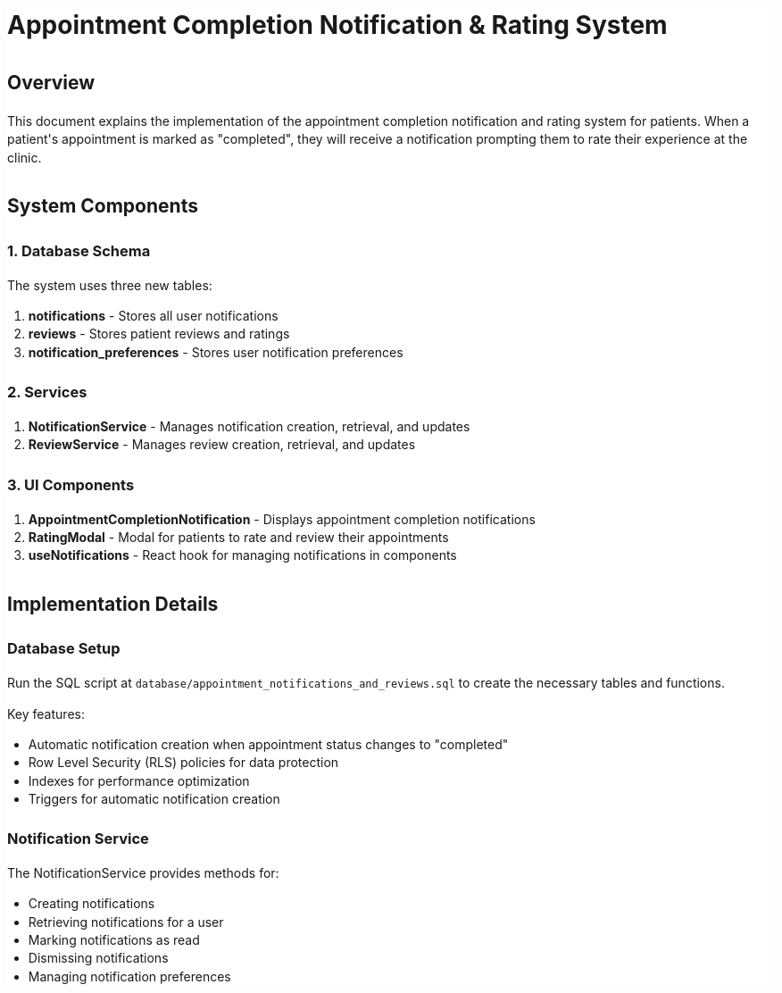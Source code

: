# Appointment Completion Notification & Rating System

## Overview

This document explains the implementation of the appointment completion notification and rating system for patients. When a patient's appointment is marked as "completed", they will receive a notification prompting them to rate their experience at the clinic.

## System Components

### 1. Database Schema

The system uses three new tables:

1. **notifications** - Stores all user notifications
2. **reviews** - Stores patient reviews and ratings
3. **notification_preferences** - Stores user notification preferences

### 2. Services

1. **NotificationService** - Manages notification creation, retrieval, and updates
2. **ReviewService** - Manages review creation, retrieval, and updates

### 3. UI Components

1. **AppointmentCompletionNotification** - Displays appointment completion notifications
2. **RatingModal** - Modal for patients to rate and review their appointments
3. **useNotifications** - React hook for managing notifications in components

## Implementation Details

### Database Setup

Run the SQL script at `database/appointment_notifications_and_reviews.sql` to create the necessary tables and functions.

Key features:
- Automatic notification creation when appointment status changes to "completed"
- Row Level Security (RLS) policies for data protection
- Indexes for performance optimization
- Triggers for automatic notification creation

### Notification Service

The NotificationService provides methods for:
- Creating notifications
- Retrieving notifications for a user
- Marking notifications as read
- Dismissing notifications
- Managing notification preferences
